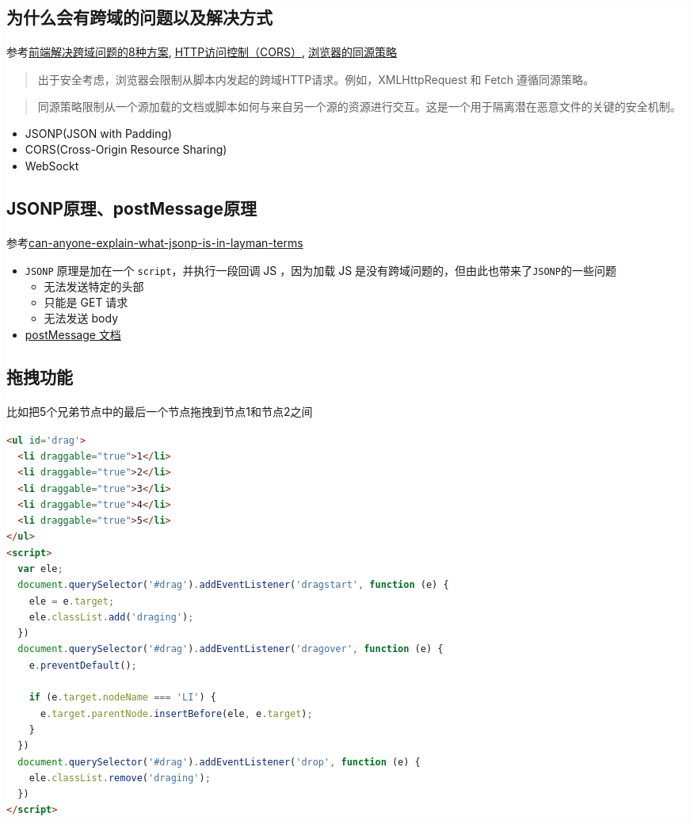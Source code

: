 ## 为什么会有跨域的问题以及解决方式

参考[前端解决跨域问题的8种方案](http://blog.csdn.net/joyhen/article/details/21631833), [HTTP访问控制（CORS）](https://developer.mozilla.org/zh-CN/docs/Web/HTTP/Access_control_CORS), [浏览器的同源策略](https://developer.mozilla.org/zh-CN/docs/Web/Security/Same-origin_policy)

> 出于安全考虑，浏览器会限制从脚本内发起的跨域HTTP请求。例如，XMLHttpRequest 和 Fetch 遵循同源策略。

> 同源策略限制从一个源加载的文档或脚本如何与来自另一个源的资源进行交互。这是一个用于隔离潜在恶意文件的关键的安全机制。

* JSONP(JSON with Padding)
* CORS(Cross-Origin Resource Sharing)
* WebSockt

## JSONP原理、postMessage原理
参考[can-anyone-explain-what-jsonp-is-in-layman-terms](https://stackoverflow.com/questions/3839966/can-anyone-explain-what-jsonp-is-in-layman-terms)
* `JSONP` 原理是加在一个 `script`，并执行一段回调 JS ，因为加载 JS 是没有跨域问题的，但由此也带来了`JSONP`的一些问题
  * 无法发送特定的头部
  * 只能是 GET 请求
  * 无法发送 body
* [postMessage 文档](https://developer.mozilla.org/en-US/docs/Web/API/Window/postMessage)

## 拖拽功能
比如把5个兄弟节点中的最后一个节点拖拽到节点1和节点2之间

```html
<ul id='drag'>
  <li draggable="true">1</li>
  <li draggable="true">2</li>
  <li draggable="true">3</li>
  <li draggable="true">4</li>
  <li draggable="true">5</li>
</ul>
<script>
  var ele;
  document.querySelector('#drag').addEventListener('dragstart', function (e) {
    ele = e.target;
    ele.classList.add('draging');
  })
  document.querySelector('#drag').addEventListener('dragover', function (e) {
    e.preventDefault();

    if (e.target.nodeName === 'LI') {
      e.target.parentNode.insertBefore(ele, e.target);
    }
  })
  document.querySelector('#drag').addEventListener('drop', function (e) {
    ele.classList.remove('draging');
  })
</script>
```
